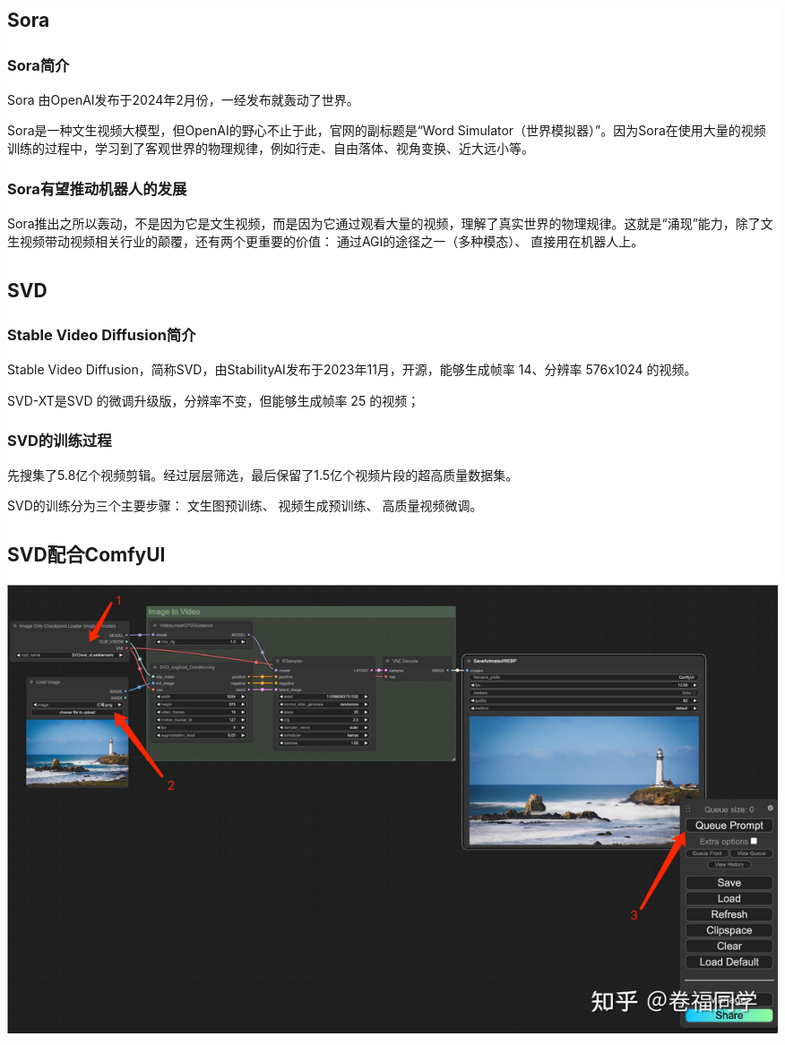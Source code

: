


##  Sora

### Sora简介

Sora 由OpenAI发布于2024年2月份，一经发布就轰动了世界。

Sora是一种文生视频大模型，但OpenAI的野心不止于此，官网的副标题是“Word Simulator（世界模拟器）”。因为Sora在使用大量的视频训练的过程中，学习到了客观世界的物理规律，例如行走、自由落体、视角变换、近大远小等。

###  Sora有望推动机器人的发展

Sora推出之所以轰动，不是因为它是文生视频，而是因为它通过观看大量的视频，理解了真实世界的物理规律。这就是“涌现”能力，除了文生视频带动视频相关行业的颠覆，还有两个更重要的价值： 通过AGI的途径之一（多种模态）、 直接用在机器人上。




## SVD

###  Stable Video Diffusion简介

Stable Video Diffusion，简称SVD，由StabilityAI发布于2023年11月，开源，能够生成帧率 14、分辨率 576x1024 的视频。

SVD-XT是SVD 的微调升级版，分辨率不变，但能够生成帧率 25 的视频；

###  SVD的训练过程

先搜集了5.8亿个视频剪辑。经过层层筛选，最后保留了1.5亿个视频片段的超高质量数据集。

SVD的训练分为三个主要步骤： 文生图预训练、 视频生成预训练、 高质量视频微调。

## SVD配合ComfyUI 

![ComfyUI-SVD](./imgAI/ComfyUI-SVD.png)
